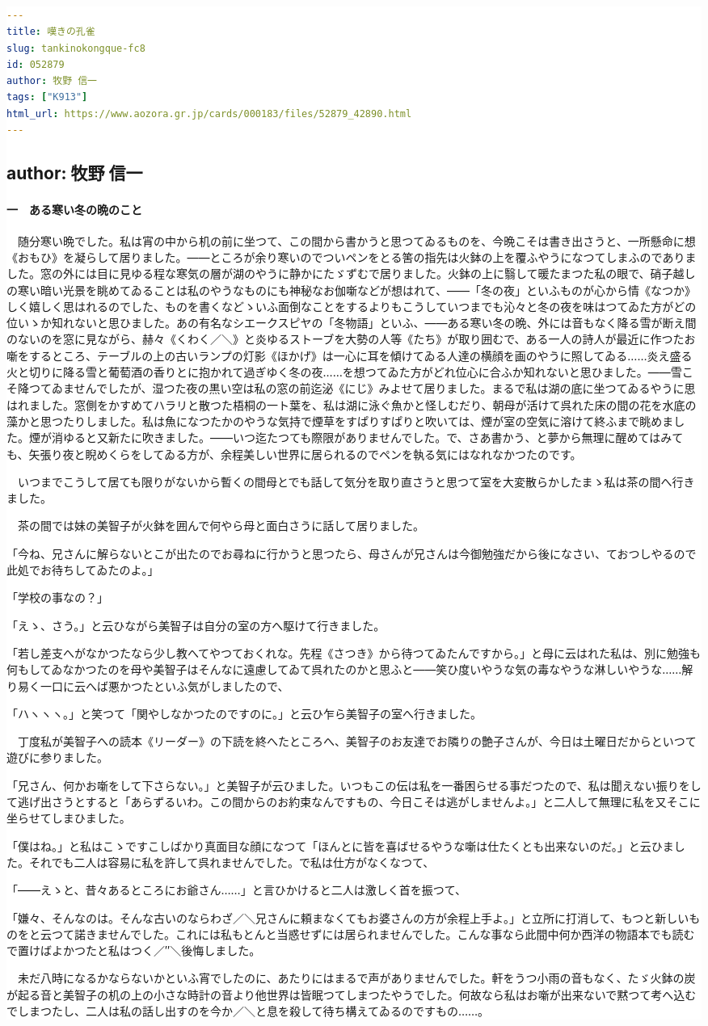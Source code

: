 ```yaml
---
title: 嘆きの孔雀
slug: tankinokongque-fc8
id: 052879
author: 牧野 信一
tags: ["K913"]
html_url: https://www.aozora.gr.jp/cards/000183/files/52879_42890.html
---
```


## author: 牧野 信一

#### 一　ある寒い冬の晩のこと




　随分寒い晩でした。私は宵の中から机の前に坐つて、この間から書かうと思つてゐるものを、今晩こそは書き出さうと、一所懸命に想《おもひ》を凝らして居りました。――ところが余り寒いのでついペンをとる筈の指先は火鉢の上を覆ふやうになつてしまふのでありました。窓の外には目に見ゆる程な寒気の層が湖のやうに静かにたゞずむで居りました。火鉢の上に翳して暖たまつた私の眼で、硝子越しの寒い暗い光景を眺めてゐることは私のやうなものにも神秘なお伽噺などが想はれて、――「冬の夜」といふものが心から情《なつか》しく嬉しく思はれるのでした、ものを書くなどゝいふ面倒なことをするよりもこうしていつまでも沁々と冬の夜を味はつてゐた方がどの位いゝか知れないと思ひました。あの有名なシエークスピヤの「冬物語」といふ、――ある寒い冬の晩、外には音もなく降る雪が断え間のないのを窓に見ながら、赫々《くわく／＼》と炎ゆるストーブを大勢の人等《たち》が取り囲むで、ある一人の詩人が最近に作つたお噺をするところ、テーブルの上の古いランプの灯影《ほかげ》は一心に耳を傾けてゐる人達の横顔を画のやうに照してゐる……炎え盛る火と切りに降る雪と葡萄酒の香りとに抱かれて過ぎゆく冬の夜……を想つてゐた方がどれ位心に合ふか知れないと思ひました。――雪こそ降つてゐませんでしたが、湿つた夜の黒い空は私の窓の前迄泌《にじ》みよせて居りました。まるで私は湖の底に坐つてゐるやうに思はれました。窓側をかすめてハラリと散つた梧桐の一ト葉を、私は湖に泳ぐ魚かと怪しむだり、朝母が活けて呉れた床の間の花を水底の藻かと思つたりしました。私は魚になつたかのやうな気持で煙草をすぱりすぱりと吹いては、煙が室の空気に溶けて終ふまで眺めました。煙が消ゆると又新たに吹きました。――いつ迄たつても際限がありませんでした。で、さあ書かう、と夢から無理に醒めてはみても、矢張り夜と睨めくらをしてゐる方が、余程美しい世界に居られるのでペンを執る気にはなれなかつたのです。

　いつまでこうして居ても限りがないから暫くの間母とでも話して気分を取り直さうと思つて室を大変散らかしたまゝ私は茶の間へ行きました。

　茶の間では妹の美智子が火鉢を囲んで何やら母と面白さうに話して居りました。

「今ね、兄さんに解らないとこが出たのでお尋ねに行かうと思つたら、母さんが兄さんは今御勉強だから後になさい、ておつしやるので此処でお待ちしてゐたのよ。」

「学校の事なの？」

「えゝ、さう。」と云ひながら美智子は自分の室の方へ駆けて行きました。

「若し差支へがなかつたなら少し教へてやつておくれな。先程《さつき》から待つてゐたんですから。」と母に云はれた私は、別に勉強も何もしてゐなかつたのを母や美智子はそんなに遠慮してゐて呉れたのかと思ふと――笑ひ度いやうな気の毒なやうな淋しいやうな……解り易く一口に云へば悪かつたといふ気がしましたので、

「ハヽヽヽ。」と笑つて「関やしなかつたのですのに。」と云ひ乍ら美智子の室へ行きました。

　丁度私が美智子への読本《リーダー》の下読を終へたところへ、美智子のお友達でお隣りの艶子さんが、今日は土曜日だからといつて遊びに参りました。

「兄さん、何かお噺をして下さらない。」と美智子が云ひました。いつもこの伝は私を一番困らせる事だつたので、私は聞えない振りをして逃げ出さうとすると「あらずるいわ。この間からのお約束なんですもの、今日こそは逃がしませんよ。」と二人して無理に私を又そこに坐らせてしまひました。

「僕はね。」と私はこゝですこしばかり真面目な顔になつて「ほんとに皆を喜ばせるやうな噺は仕たくとも出来ないのだ。」と云ひました。それでも二人は容易に私を許して呉れませんでした。で私は仕方がなくなつて、

「――えゝと、昔々あるところにお爺さん……」と言ひかけると二人は激しく首を振つて、

「嫌々、そんなのは。そんな古いのならわざ／＼兄さんに頼まなくてもお婆さんの方が余程上手よ。」と立所に打消して、もつと新しいものをと云つて諾きませんでした。これには私もとんと当惑せずには居られませんでした。こんな事なら此間中何か西洋の物語本でも読むで置けばよかつたと私はつく／″＼後悔しました。

　未だ八時になるかならないかといふ宵でしたのに、あたりにはまるで声がありませんでした。軒をうつ小雨の音もなく、たゞ火鉢の炭が起る音と美智子の机の上の小さな時計の音より他世界は皆眠つてしまつたやうでした。何故なら私はお噺が出来ないで黙つて考へ込むでしまつたし、二人は私の話し出すのを今か／＼と息を殺して待ち構えてゐるのですもの……。

